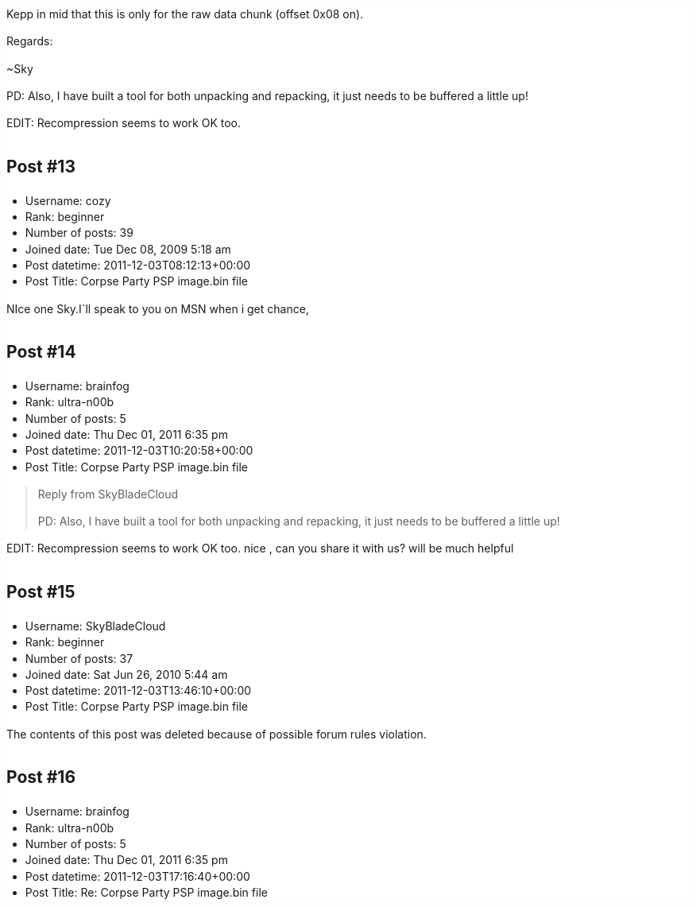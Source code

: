 
Kepp in mid that this is only for the raw data chunk (offset 0x08 on).

Regards:

~Sky

PD: Also, I have built a tool for both unpacking and repacking, it just needs to be buffered a little up! 

EDIT: Recompression seems to work OK too.
## Post #13
- Username: cozy
- Rank: beginner
- Number of posts: 39
- Joined date: Tue Dec 08, 2009 5:18 am
- Post datetime: 2011-12-03T08:12:13+00:00
- Post Title: Corpse Party PSP image.bin file

NIce one Sky.I`ll speak to you on MSN when i get chance,
## Post #14
- Username: brainfog
- Rank: ultra-n00b
- Number of posts: 5
- Joined date: Thu Dec 01, 2011 6:35 pm
- Post datetime: 2011-12-03T10:20:58+00:00
- Post Title: Corpse Party PSP image.bin file

> Reply from SkyBladeCloud
>
> PD: Also, I have built a tool for both unpacking and repacking, it just needs to be buffered a little up! 

EDIT: Recompression seems to work OK too.
nice  , can you share it with us? will be much helpful
## Post #15
- Username: SkyBladeCloud
- Rank: beginner
- Number of posts: 37
- Joined date: Sat Jun 26, 2010 5:44 am
- Post datetime: 2011-12-03T13:46:10+00:00
- Post Title: Corpse Party PSP image.bin file

The contents of this post was deleted because of possible forum rules violation.
## Post #16
- Username: brainfog
- Rank: ultra-n00b
- Number of posts: 5
- Joined date: Thu Dec 01, 2011 6:35 pm
- Post datetime: 2011-12-03T17:16:40+00:00
- Post Title: Re: Corpse Party PSP image.bin file
